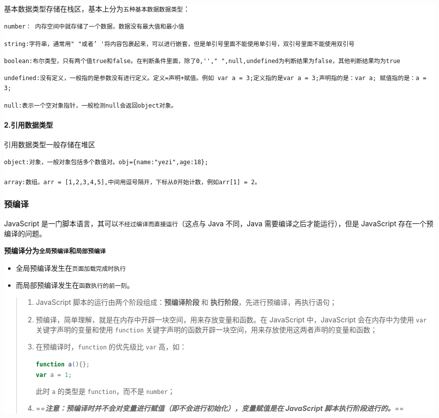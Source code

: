 基本数据类型存储在栈区，基本上分为`五种基本数据数据类型`：

```html
number： 内存空间中就存储了一个数据，数据没有最大值和最小值
```

```html
string:字符串，通常用" "或者’ '将内容包裹起来，可以进行嵌套，但是单引号里面不能使用单引号，双引号里面不能使用双引号
```

```html
boolean:布尔类型，只有两个值true和false。在判断条件里面，除了0,''," ",null,undefined为判断结果为false，其他判断结果均为true
```

```html
undefined:没有定义，一般指的是参数没有进行定义。定义=声明+赋值。例如 var a = 3;定义指的是var a = 3;声明指的是：var a; 赋值指的是：a = 3;
```

```html
null:表示一个空对象指针，一般检测null会返回object对象。
```

#### 2.引用数据类型

引用数据类型一般存储在堆区

```html
object:对象，一般对象包括多个数值对。obj={name:"yezi",age:18};

array:数组。arr = [1,2,3,4,5],中间用逗号隔开，下标从0开始计数，例如arr[1] = 2。
```



### 预编译

JavaScript 是一门脚本语言，其可以`不经过编译而直接运行`（这点与 Java 不同，Java 需要编译之后才能运行），但是 JavaScript 存在一个预编译的问题。



**预编译分为`全局预编译`和`局部预编译`**

- 全局预编译发生在`页面加载完成时执行`

- 而局部预编译发生在`函数执行的前一刻`。

> 1. JavaScript 脚本的运行由两个阶段组成：**预编译阶段** 和 **执行阶段**，先进行预编译，再执行语句；
>
> 2. 预编译，简单理解，就是在内存中开辟一块空间，用来存放变量和函数。在 JavaScript 中，JavaScript 会在内存中为使用 <code>var</code> 关键字声明的变量和使用 <code>function</code> 关键字声明的函数开辟一块空间，用来存放使用这两者声明的变量和函数；
>
> 3. 在预编译时，<code>function</code> 的优先级比 <code>var</code> 高，如：
>
>    ```javascript
>    function a(){};
>    var a = 1;
>    ```
>
>    此时 <code>a</code> 的类型是 <code>function</code>，而不是 <code>number</code>；
>
> 4. ==***注意：预编译时并不会对变量进行赋值（即不会进行初始化），变量赋值是在 JavaScript 脚本执行阶段进行的。***==
